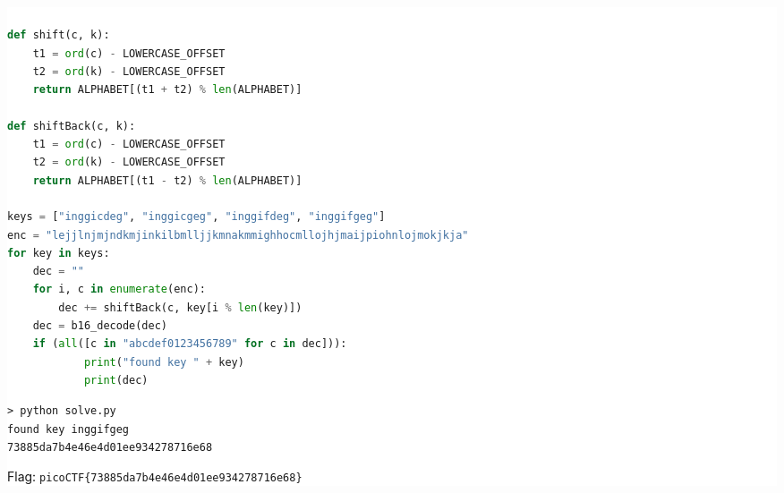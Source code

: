 ```python

def shift(c, k):
	t1 = ord(c) - LOWERCASE_OFFSET
	t2 = ord(k) - LOWERCASE_OFFSET
	return ALPHABET[(t1 + t2) % len(ALPHABET)]

def shiftBack(c, k):
	t1 = ord(c) - LOWERCASE_OFFSET
	t2 = ord(k) - LOWERCASE_OFFSET
	return ALPHABET[(t1 - t2) % len(ALPHABET)]

keys = ["inggicdeg", "inggicgeg", "inggifdeg", "inggifgeg"] 
enc = "lejjlnjmjndkmjinkilbmlljjkmnakmmighhocmllojhjmaijpiohnlojmokjkja"
for key in keys:
	dec = ""
	for i, c in enumerate(enc):
		dec += shiftBack(c, key[i % len(key)])
	dec = b16_decode(dec)
	if (all([c in "abcdef0123456789" for c in dec])):
			print("found key " + key)
			print(dec)
```
```
> python solve.py 
found key inggifgeg
73885da7b4e46e4d01ee934278716e68
```
Flag: `picoCTF{73885da7b4e46e4d01ee934278716e68}`
